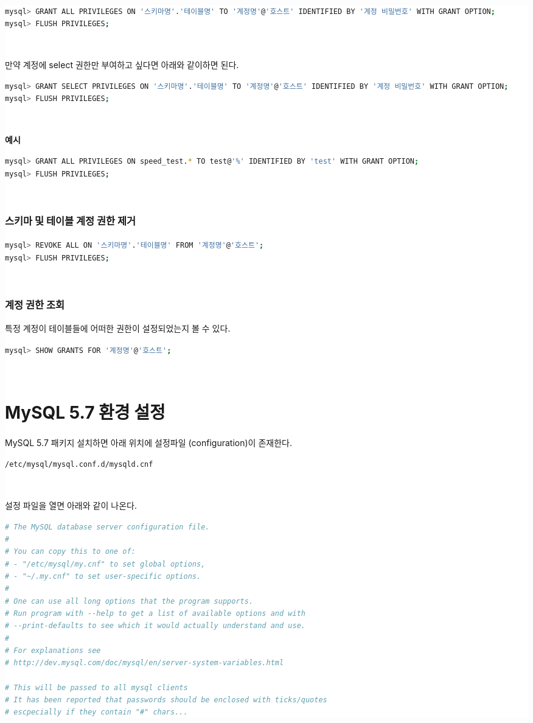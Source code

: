 ```bash
mysql> GRANT ALL PRIVILEGES ON '스키마명'.'테이블명' TO '계정명'@'호스트' IDENTIFIED BY '계정 비밀번호' WITH GRANT OPTION;
mysql> FLUSH PRIVILEGES;
```

<br>

만약 계정에 select 권한만 부여하고 싶다면 아래와 같이하면 된다.

```bash
mysql> GRANT SELECT PRIVILEGES ON '스키마명'.'테이블명' TO '계정명'@'호스트' IDENTIFIED BY '계정 비밀번호' WITH GRANT OPTION;
mysql> FLUSH PRIVILEGES;
```

<br>

**예시**

```bash
mysql> GRANT ALL PRIVILEGES ON speed_test.* TO test@'%' IDENTIFIED BY 'test' WITH GRANT OPTION;
mysql> FLUSH PRIVILEGES;
```

<br>

### 스키마 및 테이블 계정 권한 제거
```bash
mysql> REVOKE ALL ON '스키마명'.'테이블명' FROM '계정명'@'호스트';
mysql> FLUSH PRIVILEGES;
```

<br>

### 계정 권한 조회
특정 계정이 테이블들에 어떠한 권한이 설정되었는지 볼 수 있다.

```bash
mysql> SHOW GRANTS FOR '계정명'@'호스트';
```

<br>

# MySQL 5.7 환경 설정
MySQL 5.7 패키지 설치하면 아래 위치에 설정파일 (configuration)이 존재한다.

`/etc/mysql/mysql.conf.d/mysqld.cnf`

<br>

설정 파일을 열면 아래와 같이 나온다.

```bash
# The MySQL database server configuration file.
#
# You can copy this to one of:
# - "/etc/mysql/my.cnf" to set global options,
# - "~/.my.cnf" to set user-specific options.
#
# One can use all long options that the program supports.
# Run program with --help to get a list of available options and with
# --print-defaults to see which it would actually understand and use.
#
# For explanations see
# http://dev.mysql.com/doc/mysql/en/server-system-variables.html

# This will be passed to all mysql clients
# It has been reported that passwords should be enclosed with ticks/quotes
# escpecially if they contain "#" chars...
```
